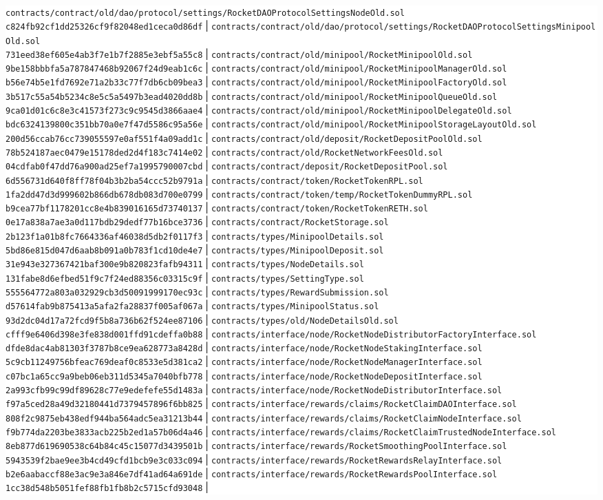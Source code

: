 `contracts/contract/old/dao/protocol/settings/RocketDAOProtocolSettingsNodeOld.sol`  
`c824fb92cf1dd25326cf9f82048ed1ceca0d86df` |
`contracts/contract/old/dao/protocol/settings/RocketDAOProtocolSettingsMinipoolOld.sol`  
`731eed38ef605e4ab3f7e1b7f2885e3ebf5a55c8` |
`contracts/contract/old/minipool/RocketMinipoolOld.sol`  
`9be158bbbfa5a787847468b92067f24d9eab1c6c` |
`contracts/contract/old/minipool/RocketMinipoolManagerOld.sol`  
`b56e74b5e1fd7692e71a2b33c77f7db6cb09bea3` |
`contracts/contract/old/minipool/RocketMinipoolFactoryOld.sol`  
`3b517c55a54b5234c8e5c5a5497b3ead4020dd8b` |
`contracts/contract/old/minipool/RocketMinipoolQueueOld.sol`  
`9ca01d01c6c8e3c41573f273c9c9545d3866aae4` |
`contracts/contract/old/minipool/RocketMinipoolDelegateOld.sol`  
`bdc6324139800c351bb70a0e7f47d5586c95a56e` |
`contracts/contract/old/minipool/RocketMinipoolStorageLayoutOld.sol`  
`200d56ccab76cc739055597e0af551f4a09add1c` |
`contracts/contract/old/deposit/RocketDepositPoolOld.sol`  
`78b524187aec0479e15178ded2d4f183c7414e02` |
`contracts/contract/old/RocketNetworkFeesOld.sol`  
`04cdfab0f47dd76a900ad25ef7a1995790007cbd` |
`contracts/contract/deposit/RocketDepositPool.sol`  
`6d556731d640f8ff78f04b3b2ba54ccc52b9791a` |
`contracts/contract/token/RocketTokenRPL.sol`  
`1fa2dd47d3d999602b866db678db083d700e0799` |
`contracts/contract/token/temp/RocketTokenDummyRPL.sol`  
`b9cea77bf1178201cc8e4b839016165d73740137` |
`contracts/contract/token/RocketTokenRETH.sol`  
`0e17a838a7ae3a0d117bdb29dedf77b16bce3736` |
`contracts/contract/RocketStorage.sol`  
`2b123f1a01b8fc7664336af46038d5db2f0117f3` |
`contracts/types/MinipoolDetails.sol`  
`5bd86e815d047d6aab8b091a0b783f1cd10de4e7` |
`contracts/types/MinipoolDeposit.sol`  
`31e943e327367421baf300e9b820823fafb94311` | `contracts/types/NodeDetails.sol`  
`131fabe8d6efbed51f9c7f24ed88356c03315c9f` | `contracts/types/SettingType.sol`  
`555564772a803a032929cb3d50091999170ec93c` |
`contracts/types/RewardSubmission.sol`  
`d57614fab9b875413a5afa2fa28837f005af067a` |
`contracts/types/MinipoolStatus.sol`  
`93d2dc04d17a72fcd9f5b8a736b62f524ee87106` |
`contracts/types/old/NodeDetailsOld.sol`  
`cfff9e6406d398e3fe838d001ffd91cdeffa0b88` |
`contracts/interface/node/RocketNodeDistributorFactoryInterface.sol`  
`dfde8dac4ab81303f3787b8ce9ea628773a8428d` |
`contracts/interface/node/RocketNodeStakingInterface.sol`  
`5c9cb11249756bfeac769deaf0c8533e5d381ca2` |
`contracts/interface/node/RocketNodeManagerInterface.sol`  
`c07bc1a65cc9a9beb06eb311d5345a7040bfb778` |
`contracts/interface/node/RocketNodeDepositInterface.sol`  
`2a993cfb99c99df89628c77e9edefefe55d1483a` |
`contracts/interface/node/RocketNodeDistributorInterface.sol`  
`f97a5ced28a49d32180441d7379457896f6bb825` |
`contracts/interface/rewards/claims/RocketClaimDAOInterface.sol`  
`808f2c9875eb438edf944ba564adc5ea31213b44` |
`contracts/interface/rewards/claims/RocketClaimNodeInterface.sol`  
`f9b774da2203be3833acb225b2ed1a57b06d4a46` |
`contracts/interface/rewards/claims/RocketClaimTrustedNodeInterface.sol`  
`8eb877d619690538c64b84c45c15077d3439501b` |
`contracts/interface/rewards/RocketSmoothingPoolInterface.sol`  
`5943539f2bae9ee3b4cd49cfd1bcb9e3c033c094` |
`contracts/interface/rewards/RocketRewardsRelayInterface.sol`  
`b2e6aabaccf88e3ac9e3a846e7df41ad64a691de` |
`contracts/interface/rewards/RocketRewardsPoolInterface.sol`  
`1cc38d548b5051fef88fb1fb8b2c5715cfd93048` |